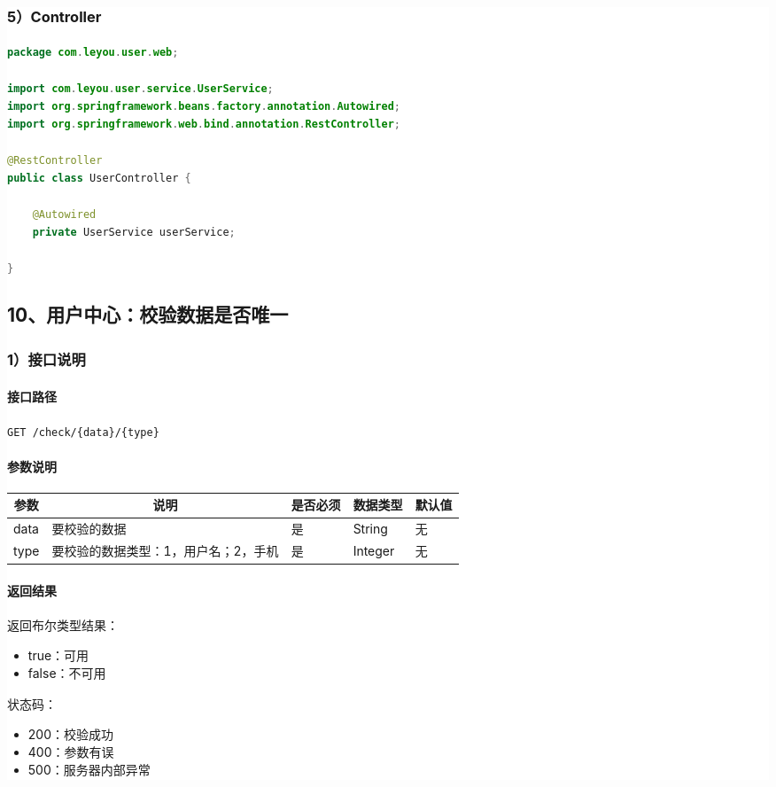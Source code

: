 

### 5）Controller

```java
package com.leyou.user.web;

import com.leyou.user.service.UserService;
import org.springframework.beans.factory.annotation.Autowired;
import org.springframework.web.bind.annotation.RestController;

@RestController
public class UserController {

    @Autowired
    private UserService userService;

}
```







## 10、用户中心：校验数据是否唯一

### 1）接口说明

#### 接口路径

```
GET /check/{data}/{type}
```

#### 参数说明

| 参数 | 说明                                 | 是否必须 | 数据类型 | 默认值 |
| ---- | ------------------------------------ | -------- | -------- | ------ |
| data | 要校验的数据                         | 是       | String   | 无     |
| type | 要校验的数据类型：1，用户名；2，手机 | 是       | Integer  | 无     |

#### 返回结果

返回布尔类型结果：

- true：可用
- false：不可用

状态码：

- 200：校验成功
- 400：参数有误
- 500：服务器内部异常
